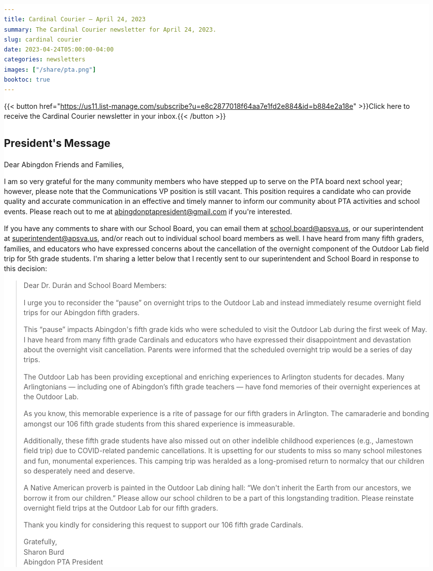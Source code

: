 ```yaml
---
title: Cardinal Courier — April 24, 2023
summary: The Cardinal Courier newsletter for April 24, 2023.
slug: cardinal courier
date: 2023-04-24T05:00:00-04:00
categories: newsletters
images: ["/share/pta.png"]
booktoc: true
---
```


{{< button href="https://us11.list-manage.com/subscribe?u=e8c2877018f64aa7e1fd2e884&id=b884e2a18e" >}}Click here to receive the Cardinal Courier newsletter in your inbox.{{< /button >}}

## President's Message

Dear Abingdon Friends and Families,

I am so very grateful for the many community members who have stepped up to serve on the PTA board next school year; however, please note that the Communications VP position is still vacant. This position requires a candidate who can provide quality and accurate communication in an effective and timely manner to inform our community about PTA activities and school events. Please reach out to me at abingdonptapresident@gmail.com if you're interested.

If you have any comments to share with our School Board, you can email them at school.board@apsva.us, or our superintendent at superintendent@apsva.us, and/or reach out to individual school board members as well. I have heard from many fifth graders, families, and educators who have expressed concerns about the cancellation of the overnight component of the Outdoor Lab field trip for 5th grade students. I'm sharing a letter below that I recently sent to our superintendent and School Board in response to this decision: 

> Dear Dr. Durán and School Board Members:
>
> I urge you to reconsider the “pause” on overnight trips to the Outdoor Lab and instead immediately resume overnight field trips for our Abingdon fifth graders.
>
> This “pause” impacts Abingdon's fifth grade kids who were scheduled to visit the Outdoor Lab during the first week of May. I have heard from many fifth grade Cardinals and educators who have expressed their disappointment and devastation about the overnight visit cancellation. Parents were informed that the scheduled overnight trip would be a series of day trips.
>
> The Outdoor Lab has been providing exceptional and enriching experiences to Arlington students for decades. Many Arlingtonians — including one of Abingdon’s fifth grade teachers — have fond memories of their overnight experiences at the Outdoor Lab.
>
> As you know, this memorable experience is a rite of passage for our fifth graders in Arlington. The camaraderie and bonding amongst our 106 fifth grade students from this shared experience is immeasurable.
>
> Additionally, these fifth grade students have also missed out on other indelible childhood experiences (e.g., Jamestown field trip) due to COVID-related pandemic cancellations. It is upsetting for our students to miss so many school milestones and fun, monumental experiences. This camping trip was heralded as a long-promised return to normalcy that our children so desperately need and deserve.
>
> A Native American proverb is painted in the Outdoor Lab dining hall: “We don't inherit the Earth from our ancestors, we borrow it from our children.” Please allow our school children to be a part of this longstanding tradition. Please reinstate overnight field trips at the Outdoor Lab for our fifth graders.
>
> Thank you kindly for considering this request to support our 106 fifth grade Cardinals.
>
> Gratefully,  
> Sharon Burd  
> Abingdon PTA President